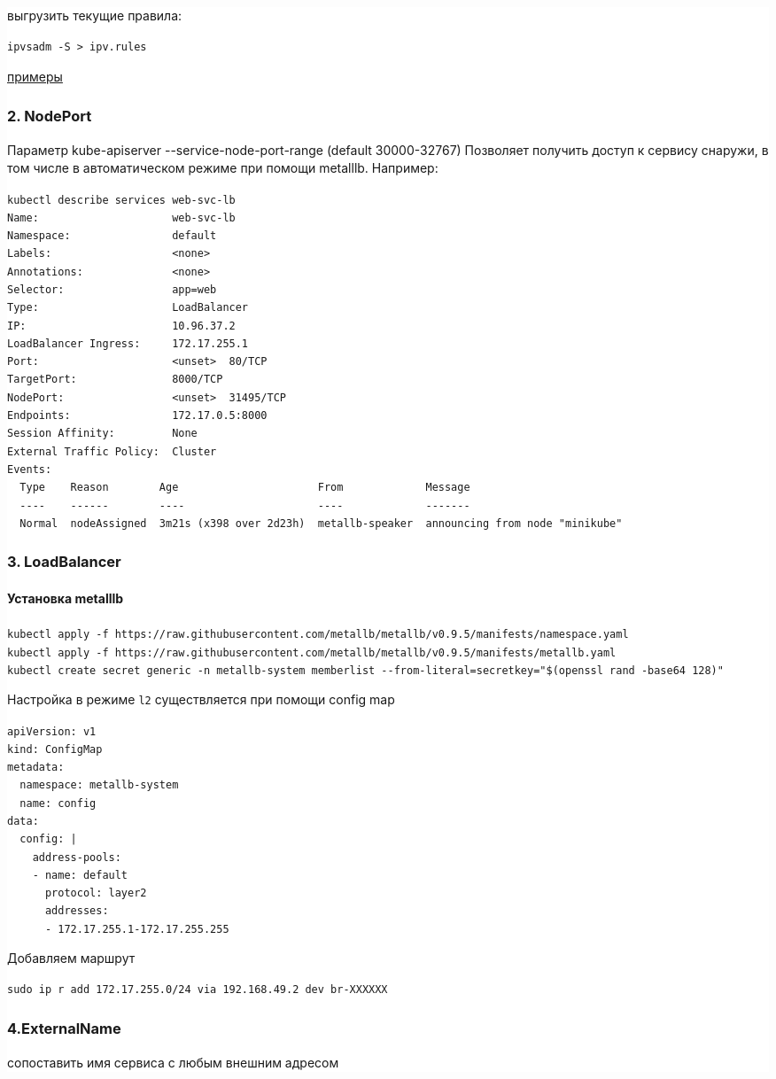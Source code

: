 
выгрузить текущие правила:
```
ipvsadm -S > ipv.rules
```
[примеры](http://kb.linuxvirtualserver.org/wiki/Ipvsadm)

### 2. NodePort
Параметр kube-apiserver --service-node-port-range (default 30000-32767)
Позволяет получить доступ к сервису снаружи, в том числе в автоматическом режиме при помощи metalllb.
Например:
```
kubectl describe services web-svc-lb 
Name:                     web-svc-lb
Namespace:                default
Labels:                   <none>
Annotations:              <none>
Selector:                 app=web
Type:                     LoadBalancer
IP:                       10.96.37.2
LoadBalancer Ingress:     172.17.255.1
Port:                     <unset>  80/TCP
TargetPort:               8000/TCP
NodePort:                 <unset>  31495/TCP
Endpoints:                172.17.0.5:8000
Session Affinity:         None
External Traffic Policy:  Cluster
Events:
  Type    Reason        Age                      From             Message
  ----    ------        ----                     ----             -------
  Normal  nodeAssigned  3m21s (x398 over 2d23h)  metallb-speaker  announcing from node "minikube"

```

### 3. LoadBalancer
#### Установка metalllb
```
kubectl apply -f https://raw.githubusercontent.com/metallb/metallb/v0.9.5/manifests/namespace.yaml
kubectl apply -f https://raw.githubusercontent.com/metallb/metallb/v0.9.5/manifests/metallb.yaml
kubectl create secret generic -n metallb-system memberlist --from-literal=secretkey="$(openssl rand -base64 128)"
```
Настройка в режиме `l2` существляется при помощи config map

```
apiVersion: v1
kind: ConfigMap
metadata:
  namespace: metallb-system
  name: config
data:
  config: |
    address-pools:
    - name: default
      protocol: layer2
      addresses:
      - 172.17.255.1-172.17.255.255 
```
Добавляем маршрут
```
sudo ip r add 172.17.255.0/24 via 192.168.49.2 dev br-XXXXXX
```
### 4.ExternalName
cопоставить имя сервиса с любым внешним адресом